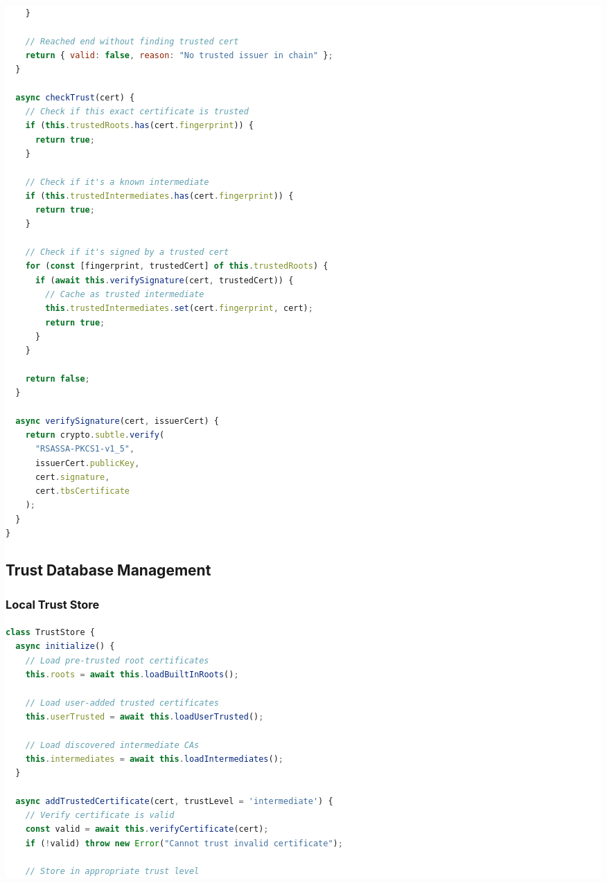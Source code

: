 ```javascript
    }

    // Reached end without finding trusted cert
    return { valid: false, reason: "No trusted issuer in chain" };
  }

  async checkTrust(cert) {
    // Check if this exact certificate is trusted
    if (this.trustedRoots.has(cert.fingerprint)) {
      return true;
    }

    // Check if it's a known intermediate
    if (this.trustedIntermediates.has(cert.fingerprint)) {
      return true;
    }

    // Check if it's signed by a trusted cert
    for (const [fingerprint, trustedCert] of this.trustedRoots) {
      if (await this.verifySignature(cert, trustedCert)) {
        // Cache as trusted intermediate
        this.trustedIntermediates.set(cert.fingerprint, cert);
        return true;
      }
    }

    return false;
  }

  async verifySignature(cert, issuerCert) {
    return crypto.subtle.verify(
      "RSASSA-PKCS1-v1_5",
      issuerCert.publicKey,
      cert.signature,
      cert.tbsCertificate
    );
  }
}
```

## Trust Database Management

### Local Trust Store
```javascript
class TrustStore {
  async initialize() {
    // Load pre-trusted root certificates
    this.roots = await this.loadBuiltInRoots();

    // Load user-added trusted certificates
    this.userTrusted = await this.loadUserTrusted();

    // Load discovered intermediate CAs
    this.intermediates = await this.loadIntermediates();
  }

  async addTrustedCertificate(cert, trustLevel = 'intermediate') {
    // Verify certificate is valid
    const valid = await this.verifyCertificate(cert);
    if (!valid) throw new Error("Cannot trust invalid certificate");

    // Store in appropriate trust level
```